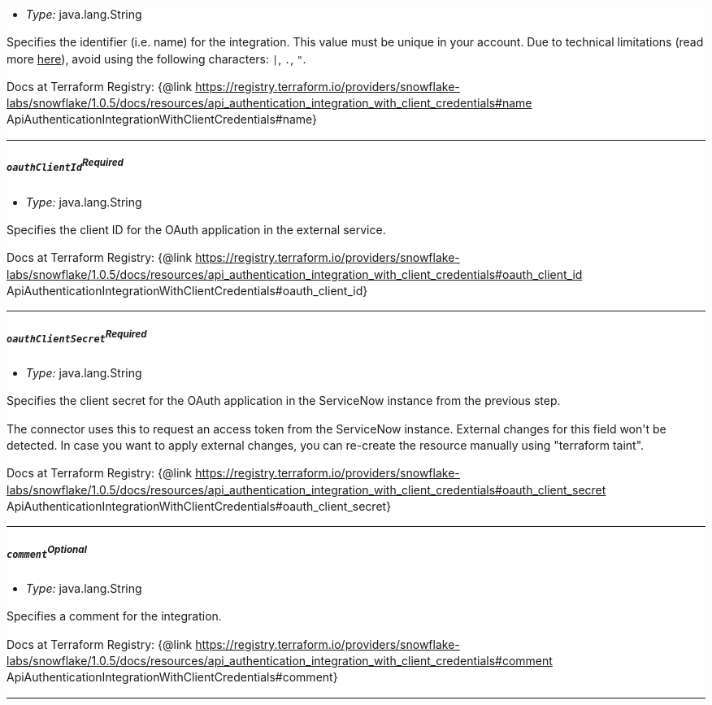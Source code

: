 - *Type:* java.lang.String

Specifies the identifier (i.e. name) for the integration. This value must be unique in your account. Due to technical limitations (read more [here](../guides/identifiers_rework_design_decisions#known-limitations-and-identifier-recommendations)), avoid using the following characters: `|`, `.`, `"`.

Docs at Terraform Registry: {@link https://registry.terraform.io/providers/snowflake-labs/snowflake/1.0.5/docs/resources/api_authentication_integration_with_client_credentials#name ApiAuthenticationIntegrationWithClientCredentials#name}

---

##### `oauthClientId`<sup>Required</sup> <a name="oauthClientId" id="@cdktf/provider-snowflake.apiAuthenticationIntegrationWithClientCredentials.ApiAuthenticationIntegrationWithClientCredentials.Initializer.parameter.oauthClientId"></a>

- *Type:* java.lang.String

Specifies the client ID for the OAuth application in the external service.

Docs at Terraform Registry: {@link https://registry.terraform.io/providers/snowflake-labs/snowflake/1.0.5/docs/resources/api_authentication_integration_with_client_credentials#oauth_client_id ApiAuthenticationIntegrationWithClientCredentials#oauth_client_id}

---

##### `oauthClientSecret`<sup>Required</sup> <a name="oauthClientSecret" id="@cdktf/provider-snowflake.apiAuthenticationIntegrationWithClientCredentials.ApiAuthenticationIntegrationWithClientCredentials.Initializer.parameter.oauthClientSecret"></a>

- *Type:* java.lang.String

Specifies the client secret for the OAuth application in the ServiceNow instance from the previous step.

The connector uses this to request an access token from the ServiceNow instance. External changes for this field won't be detected. In case you want to apply external changes, you can re-create the resource manually using "terraform taint".

Docs at Terraform Registry: {@link https://registry.terraform.io/providers/snowflake-labs/snowflake/1.0.5/docs/resources/api_authentication_integration_with_client_credentials#oauth_client_secret ApiAuthenticationIntegrationWithClientCredentials#oauth_client_secret}

---

##### `comment`<sup>Optional</sup> <a name="comment" id="@cdktf/provider-snowflake.apiAuthenticationIntegrationWithClientCredentials.ApiAuthenticationIntegrationWithClientCredentials.Initializer.parameter.comment"></a>

- *Type:* java.lang.String

Specifies a comment for the integration.

Docs at Terraform Registry: {@link https://registry.terraform.io/providers/snowflake-labs/snowflake/1.0.5/docs/resources/api_authentication_integration_with_client_credentials#comment ApiAuthenticationIntegrationWithClientCredentials#comment}

---